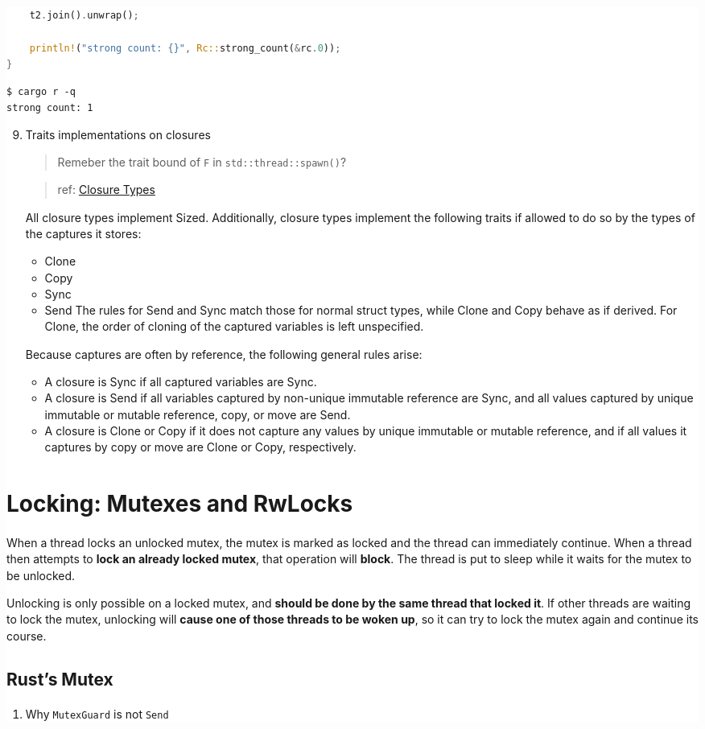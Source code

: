    ```rust
       t2.join().unwrap();

       println!("strong count: {}", Rc::strong_count(&rc.0));
   }
   ```

   ```shell
   $ cargo r -q
   strong count: 1
   ```

9. Traits implementations on closures

   > Remeber the trait bound of `F` in `std::thread::spawn()`?

   > ref: [Closure Types](https://doc.rust-lang.org/reference/types/closure.html#other-traits)

   All closure types implement Sized. Additionally, closure types implement the
   following traits if allowed to do so by the types of the captures it stores:

   * Clone
   * Copy
   * Sync
   * Send
   The rules for Send and Sync match those for normal struct types, while Clone 
   and Copy behave as if derived. For Clone, the order of cloning of the captured
   variables is left unspecified.

   Because captures are often by reference, the following general rules arise:

   * A closure is Sync if all captured variables are Sync.
   * A closure is Send if all variables captured by non-unique immutable reference
     are Sync, and all values captured by unique immutable or mutable reference, 
     copy, or move are Send.
   * A closure is Clone or Copy if it does not capture any values by unique 
     immutable or mutable reference, and if all values it captures by copy or
     move are Clone or Copy, respectively.

# Locking: Mutexes and RwLocks

When a thread locks an unlocked mutex, the mutex is marked as locked and the 
thread can immediately continue. When a thread then attempts to **lock an 
already locked mutex**, that operation will **block**. The thread is put to sleep 
while it waits for the mutex to be unlocked. 

Unlocking is only possible on a locked mutex, and **should be done by the same
thread that locked it**. If other threads are waiting to lock the mutex, 
unlocking will **cause one of those threads to be woken up**, so it can try to 
lock the mutex again and continue its course.

## Rust’s Mutex

1. Why `MutexGuard` is not `Send`
